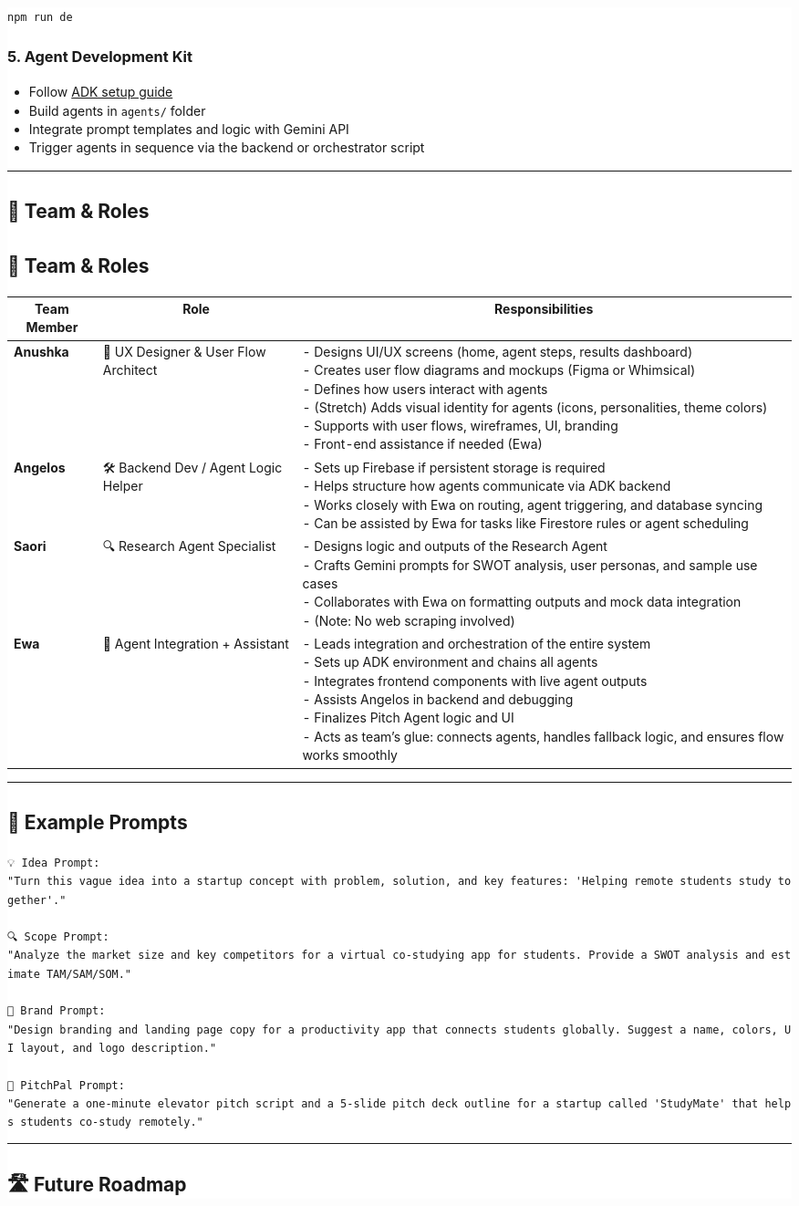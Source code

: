```bash
npm run de
```

### 5. Agent Development Kit

* Follow [ADK setup guide](https://github.com/google-deepmind/agent-development-kit)
* Build agents in `agents/` folder
* Integrate prompt templates and logic with Gemini API
* Trigger agents in sequence via the backend or orchestrator script

---

## 👥 Team & Roles

## 👥 Team & Roles

| Team Member | Role | Responsibilities |
|-------------|------|------------------|
| **Anushka** | 🎨 UX Designer & User Flow Architect | - Designs UI/UX screens (home, agent steps, results dashboard) <br> - Creates user flow diagrams and mockups (Figma or Whimsical) <br> - Defines how users interact with agents <br> - (Stretch) Adds visual identity for agents (icons, personalities, theme colors) <br> - Supports with user flows, wireframes, UI, branding <br> - Front-end assistance if needed (Ewa) |
| **Angelos** | 🛠️ Backend Dev / Agent Logic Helper | - Sets up Firebase if persistent storage is required <br> - Helps structure how agents communicate via ADK backend <br> - Works closely with Ewa on routing, agent triggering, and database syncing <br> - Can be assisted by Ewa for tasks like Firestore rules or agent scheduling |
| **Saori** | 🔍 Research Agent Specialist | - Designs logic and outputs of the Research Agent <br> - Crafts Gemini prompts for SWOT analysis, user personas, and sample use cases <br> - Collaborates with Ewa on formatting outputs and mock data integration <br> - (Note: No web scraping involved) |
| **Ewa** | 🧠 Agent Integration + Assistant | - Leads integration and orchestration of the entire system <br> - Sets up ADK environment and chains all agents <br> - Integrates frontend components with live agent outputs <br> - Assists Angelos in backend and debugging <br> - Finalizes Pitch Agent logic and UI <br> - Acts as team’s glue: connects agents, handles fallback logic, and ensures flow works smoothly |

---

## 🧪 Example Prompts

```txt
💡 Idea Prompt:
"Turn this vague idea into a startup concept with problem, solution, and key features: 'Helping remote students study together'."

🔍 Scope Prompt:
"Analyze the market size and key competitors for a virtual co-studying app for students. Provide a SWOT analysis and estimate TAM/SAM/SOM."

🎨 Brand Prompt:
"Design branding and landing page copy for a productivity app that connects students globally. Suggest a name, colors, UI layout, and logo description."

📣 PitchPal Prompt:
"Generate a one-minute elevator pitch script and a 5-slide pitch deck outline for a startup called 'StudyMate' that helps students co-study remotely."
```

---

## 🛣️ Future Roadmap
